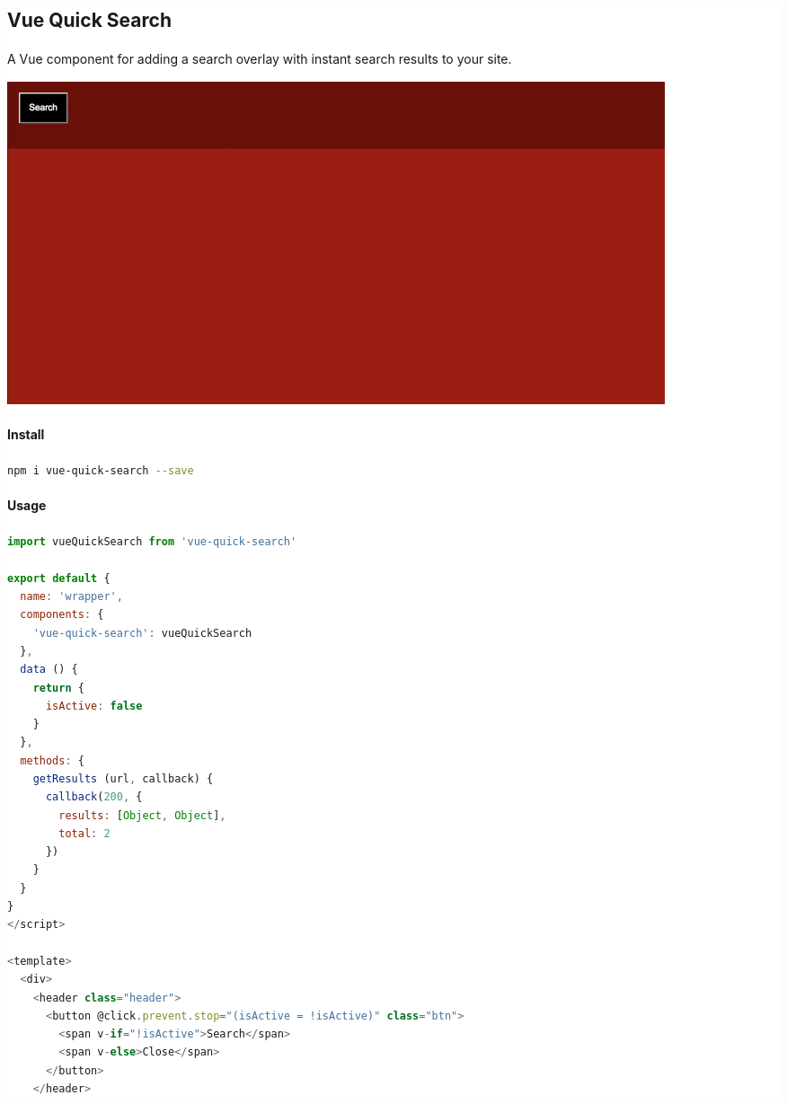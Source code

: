 ## Vue Quick Search

A Vue component for adding a search overlay with instant search results to your site.

![Vue Quick Search Example](images/faZQMHBsWT.gif)


#### Install

```bash
npm i vue-quick-search --save
```

#### Usage

``` javascript
import vueQuickSearch from 'vue-quick-search'

export default {
  name: 'wrapper',
  components: {
    'vue-quick-search': vueQuickSearch
  },
  data () {
    return {
      isActive: false
    }
  },
  methods: {
    getResults (url, callback) {
      callback(200, {
        results: [Object, Object],
        total: 2
      })
    }
  }
}
</script>

<template>
  <div>
    <header class="header">
      <button @click.prevent.stop="(isActive = !isActive)" class="btn">
        <span v-if="!isActive">Search</span>
        <span v-else>Close</span>
      </button>
    </header>
```